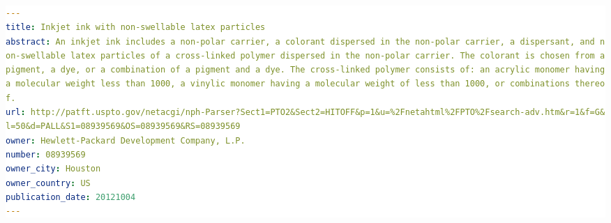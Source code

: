 ```yaml
---
title: Inkjet ink with non-swellable latex particles
abstract: An inkjet ink includes a non-polar carrier, a colorant dispersed in the non-polar carrier, a dispersant, and non-swellable latex particles of a cross-linked polymer dispersed in the non-polar carrier. The colorant is chosen from a pigment, a dye, or a combination of a pigment and a dye. The cross-linked polymer consists of: an acrylic monomer having a molecular weight less than 1000, a vinylic monomer having a molecular weight of less than 1000, or combinations thereof.
url: http://patft.uspto.gov/netacgi/nph-Parser?Sect1=PTO2&Sect2=HITOFF&p=1&u=%2Fnetahtml%2FPTO%2Fsearch-adv.htm&r=1&f=G&l=50&d=PALL&S1=08939569&OS=08939569&RS=08939569
owner: Hewlett-Packard Development Company, L.P.
number: 08939569
owner_city: Houston
owner_country: US
publication_date: 20121004
---
```


